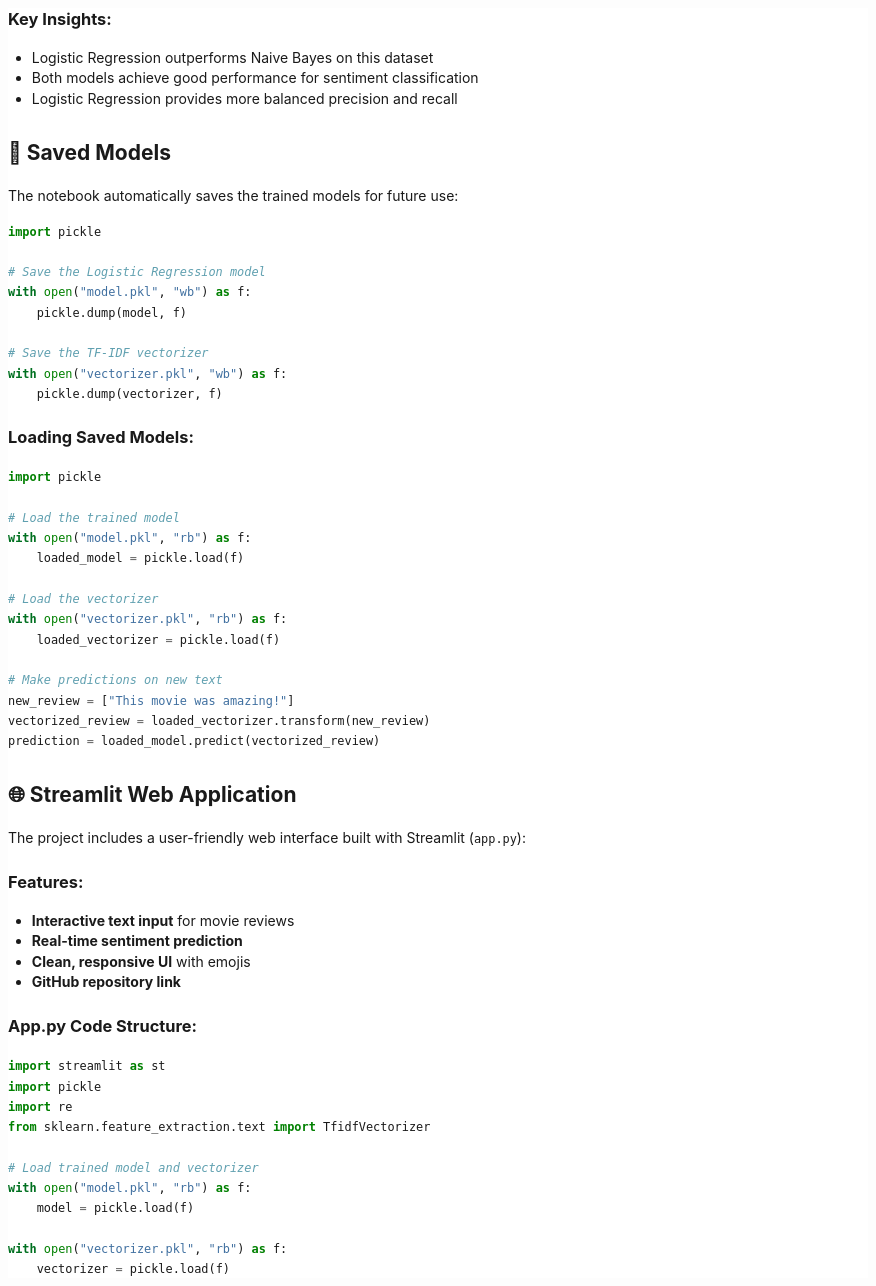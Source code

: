 ### Key Insights:
- Logistic Regression outperforms Naive Bayes on this dataset
- Both models achieve good performance for sentiment classification
- Logistic Regression provides more balanced precision and recall

## 💾 Saved Models

The notebook automatically saves the trained models for future use:

```python
import pickle

# Save the Logistic Regression model
with open("model.pkl", "wb") as f:
    pickle.dump(model, f)

# Save the TF-IDF vectorizer
with open("vectorizer.pkl", "wb") as f:
    pickle.dump(vectorizer, f)
```

### Loading Saved Models:
```python
import pickle

# Load the trained model
with open("model.pkl", "rb") as f:
    loaded_model = pickle.load(f)

# Load the vectorizer
with open("vectorizer.pkl", "rb") as f:
    loaded_vectorizer = pickle.load(f)

# Make predictions on new text
new_review = ["This movie was amazing!"]
vectorized_review = loaded_vectorizer.transform(new_review)
prediction = loaded_model.predict(vectorized_review)
```

## 🌐 Streamlit Web Application

The project includes a user-friendly web interface built with Streamlit (`app.py`):

### Features:
- **Interactive text input** for movie reviews
- **Real-time sentiment prediction**
- **Clean, responsive UI** with emojis
- **GitHub repository link**

### App.py Code Structure:
```python
import streamlit as st
import pickle
import re
from sklearn.feature_extraction.text import TfidfVectorizer

# Load trained model and vectorizer
with open("model.pkl", "rb") as f:
    model = pickle.load(f)

with open("vectorizer.pkl", "rb") as f:
    vectorizer = pickle.load(f)

```